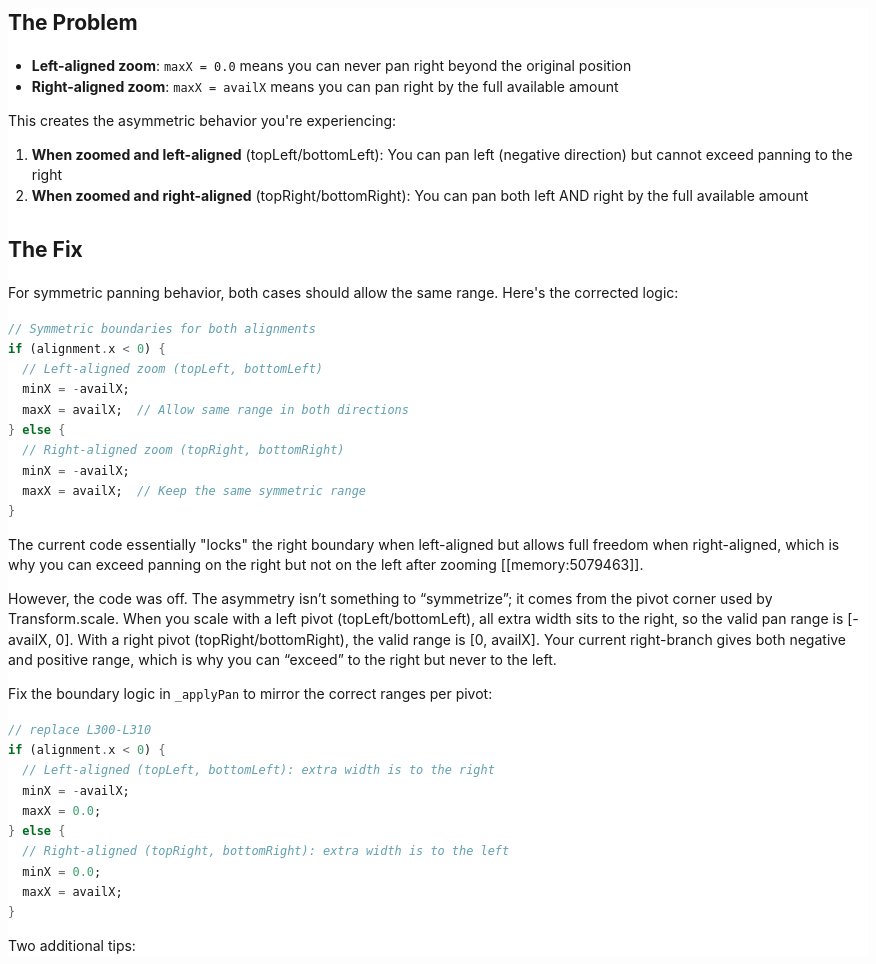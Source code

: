 ## The Problem

- **Left-aligned zoom**: `maxX = 0.0` means you can never pan right beyond the original position
- **Right-aligned zoom**: `maxX = availX` means you can pan right by the full available amount

This creates the asymmetric behavior you're experiencing:

1. **When zoomed and left-aligned** (topLeft/bottomLeft): You can pan left (negative direction) but cannot exceed panning to the right
2. **When zoomed and right-aligned** (topRight/bottomRight): You can pan both left AND right by the full available amount

## The Fix

For symmetric panning behavior, both cases should allow the same range. Here's the corrected logic:

```dart
// Symmetric boundaries for both alignments
if (alignment.x < 0) {
  // Left-aligned zoom (topLeft, bottomLeft)
  minX = -availX;
  maxX = availX;  // Allow same range in both directions
} else {
  // Right-aligned zoom (topRight, bottomRight)
  minX = -availX;
  maxX = availX;  // Keep the same symmetric range
}
```

The current code essentially "locks" the right boundary when left-aligned but allows full freedom when right-aligned, which is why you can exceed panning on the right but not on the left after zooming [[memory:5079463]].

However, the code was off. The asymmetry isn’t something to “symmetrize”; it comes from the pivot corner used by Transform.scale. When you scale with a left pivot (topLeft/bottomLeft), all extra width sits to the right, so the valid pan range is [-availX, 0]. With a right pivot (topRight/bottomRight), the valid range is [0, availX]. Your current right-branch gives both negative and positive range, which is why you can “exceed” to the right but never to the left.

Fix the boundary logic in `_applyPan` to mirror the correct ranges per pivot:

```dart
// replace L300-L310
if (alignment.x < 0) {
  // Left-aligned (topLeft, bottomLeft): extra width is to the right
  minX = -availX;
  maxX = 0.0;
} else {
  // Right-aligned (topRight, bottomRight): extra width is to the left
  minX = 0.0;
  maxX = availX;
}
```

Two additional tips:
